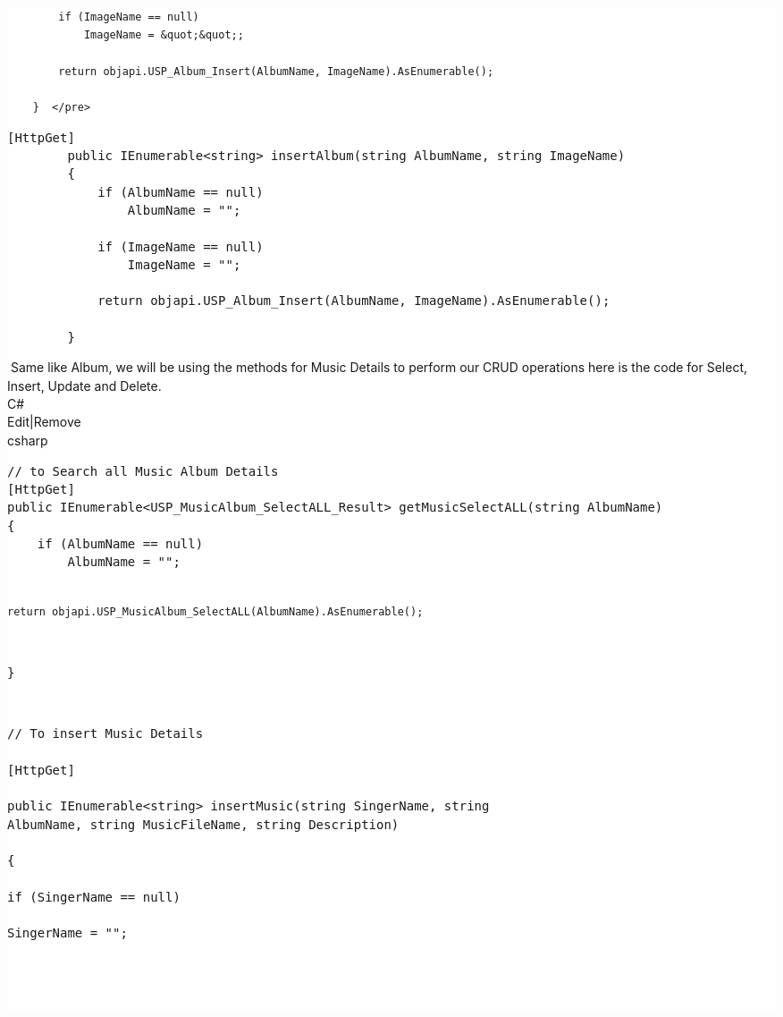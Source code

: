             if (ImageName == null)  
                ImageName = &quot;&quot;;  
  
            return objapi.USP_Album_Insert(AlbumName, ImageName).AsEnumerable();  
  
        }  </pre>
<div class="preview">
<pre class="js">[HttpGet]&nbsp;&nbsp;&nbsp;
&nbsp;&nbsp;&nbsp;&nbsp;&nbsp;&nbsp;&nbsp;&nbsp;public&nbsp;IEnumerable&lt;string&gt;&nbsp;insertAlbum(string&nbsp;AlbumName,&nbsp;string&nbsp;ImageName)&nbsp;&nbsp;&nbsp;
&nbsp;&nbsp;&nbsp;&nbsp;&nbsp;&nbsp;&nbsp;&nbsp;<span class="js__brace">{</span>&nbsp;&nbsp;&nbsp;
&nbsp;&nbsp;&nbsp;&nbsp;&nbsp;&nbsp;&nbsp;&nbsp;&nbsp;&nbsp;&nbsp;&nbsp;<span class="js__statement">if</span>&nbsp;(AlbumName&nbsp;==&nbsp;null)&nbsp;&nbsp;&nbsp;
&nbsp;&nbsp;&nbsp;&nbsp;&nbsp;&nbsp;&nbsp;&nbsp;&nbsp;&nbsp;&nbsp;&nbsp;&nbsp;&nbsp;&nbsp;&nbsp;AlbumName&nbsp;=&nbsp;<span class="js__string">&quot;&quot;</span>;&nbsp;&nbsp;&nbsp;
&nbsp;&nbsp;&nbsp;
&nbsp;&nbsp;&nbsp;&nbsp;&nbsp;&nbsp;&nbsp;&nbsp;&nbsp;&nbsp;&nbsp;&nbsp;<span class="js__statement">if</span>&nbsp;(ImageName&nbsp;==&nbsp;null)&nbsp;&nbsp;&nbsp;
&nbsp;&nbsp;&nbsp;&nbsp;&nbsp;&nbsp;&nbsp;&nbsp;&nbsp;&nbsp;&nbsp;&nbsp;&nbsp;&nbsp;&nbsp;&nbsp;ImageName&nbsp;=&nbsp;<span class="js__string">&quot;&quot;</span>;&nbsp;&nbsp;&nbsp;
&nbsp;&nbsp;&nbsp;
&nbsp;&nbsp;&nbsp;&nbsp;&nbsp;&nbsp;&nbsp;&nbsp;&nbsp;&nbsp;&nbsp;&nbsp;<span class="js__statement">return</span>&nbsp;objapi.USP_Album_Insert(AlbumName,&nbsp;ImageName).AsEnumerable();&nbsp;&nbsp;&nbsp;
&nbsp;&nbsp;&nbsp;
&nbsp;&nbsp;&nbsp;&nbsp;&nbsp;&nbsp;&nbsp;&nbsp;<span class="js__brace">}</span>&nbsp;&nbsp;</pre>
</div>
</div>
</div>
<div class="endscriptcode">&nbsp;<span>Same like Album, we will be using the methods for Music Details to perform our CRUD operations here is the code for Select, Insert, Update and Delete.</span></div>
<div class="scriptcode">
<div class="pluginEditHolder" pluginCommand="mceScriptCode">
<div class="title"><span>C#</span></div>
<div class="pluginLinkHolder"><span class="pluginEditHolderLink">Edit</span>|<span class="pluginRemoveHolderLink">Remove</span></div>
<span class="hidden">csharp</span>
<pre class="hidden">// to Search all Music Album Details  
[HttpGet]  
public IEnumerable&lt;USP_MusicAlbum_SelectALL_Result&gt; getMusicSelectALL(string AlbumName)  
{  
    if (AlbumName == null)  
        AlbumName = &quot;&quot;;  
  
    return objapi.USP_MusicAlbum_SelectALL(AlbumName).AsEnumerable();  
}  
  
// To insert Music Details  
[HttpGet]  
public IEnumerable&lt;string&gt; insertMusic(string SingerName, string AlbumName, string MusicFileName, string Description)  
{  
    if (SingerName == null)  
        SingerName = &quot;&quot;;  
  